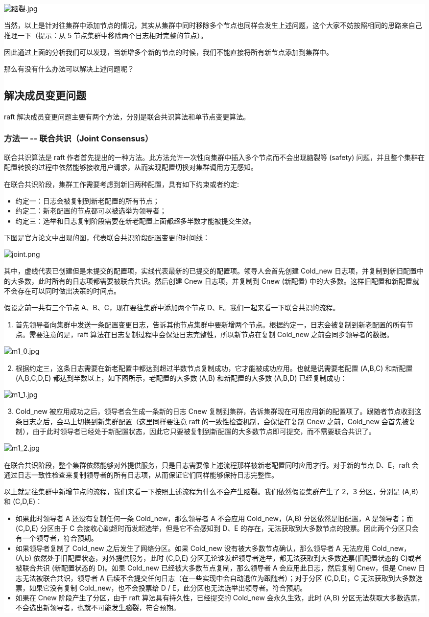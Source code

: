 ![脑裂.jpg](https://p9-juejin.byteimg.com/tos-cn-i-k3u1fbpfcp/c1eed5eb34634b4e867c4786083813e0~tplv-k3u1fbpfcp-zoom-in-crop-mark:4536:0:0:0.awebp)

当然，以上是针对往集群中添加节点的情况，其实从集群中同时移除多个节点也同样会发生上述问题，这个大家不妨按照相同的思路来自己推理一下（提示：从 5 节点集群中移除两个日志相对完整的节点）。

因此通过上面的分析我们可以发现，当新增多个新的节点的时候，我们不能直接将所有新节点添加到集群中。

那么有没有什么办法可以解决上述问题呢？

## 解决成员变更问题

raft 解决成员变更问题主要有两个方法，分别是联合共识算法和单节点变更算法。

### 方法一 -- 联合共识（Joint Consensus）

联合共识算法是 raft 作者首先提出的一种方法。此方法允许一次性向集群中插入多个节点而不会出现脑裂等 (safety) 问题，并且整个集群在配置转换的过程中依然能够接收用户请求，从而实现配置切换对集群调用方无感知。

在联合共识阶段，集群工作需要考虑到新旧两种配置，具有如下约束或者约定:

- 约定一：日志会被复制到新老配置的所有节点；
- 约定二：新老配置的节点都可以被选举为领导者；
- 约定三：选举和日志复制阶段需要在新老配置上面都超多半数才能被提交生效。

下图是官方论文中出现的图，代表联合共识阶段配置变更的时间线：

![joint.png](https://p3-juejin.byteimg.com/tos-cn-i-k3u1fbpfcp/66e81bdc3e274447983432514e710df1~tplv-k3u1fbpfcp-zoom-in-crop-mark:4536:0:0:0.awebp)

其中，虚线代表已创建但是未提交的配置项，实线代表最新的已提交的配置项。领导人会首先创建 Cold_new 日志项，并复制到新旧配置中的大多数，此时所有的日志项都需要被联合共识。然后创建 Cnew 日志项，并复制到 Cnew (新配置) 中的大多数。这样旧配置和新配置就不会存在可以同时做出决策的时间点。

假设之前一共有三个节点 A、B、C，现在要往集群中添加两个节点 D、E。我们一起来看一下联合共识的流程。

1. 首先领导者向集群中发送一条配置变更日志，告诉其他节点集群中要新增两个节点。根据约定一，日志会被复制到新老配置的所有节点。需要注意的是，raft 算法在日志复制过程中会保证日志完整性，所以新节点在复制 Cold_new 之前会同步领导者的数据。

![m1_0.jpg](https://p9-juejin.byteimg.com/tos-cn-i-k3u1fbpfcp/cb144e0c8ef14326b5b86b65268b0324~tplv-k3u1fbpfcp-zoom-in-crop-mark:4536:0:0:0.awebp)

2. 根据约定三，这条日志需要在新老配置中都达到超过半数节点复制成功，它才能被成功应用。也就是说需要老配置 (A,B,C) 和新配置 (A,B,C,D,E) 都达到半数以上，如下图所示，老配置的大多数 (A,B) 和新配置的大多数 (A,B,D) 已经复制成功：

![m1_1.jpg](https://p1-juejin.byteimg.com/tos-cn-i-k3u1fbpfcp/7b2623a7a970425a997b1ab4393697cf~tplv-k3u1fbpfcp-zoom-in-crop-mark:4536:0:0:0.awebp)

3. Cold_new 被应用成功之后，领导者会生成一条新的日志 Cnew 复制到集群，告诉集群现在可用应用新的配置项了。跟随者节点收到这条日志之后，会马上切换到新集群配置（这里同样要注意 raft 的一致性检查机制，会保证在复制 Cnew 之前，Cold_new 会首先被复制），由于此时领导者已经处于新配置状态，因此它只要被复制到新配置的大多数节点即可提交，而不需要联合共识了。

![m1_2.jpg](https://p6-juejin.byteimg.com/tos-cn-i-k3u1fbpfcp/ee35f6754117411a81766dca9ca9e323~tplv-k3u1fbpfcp-zoom-in-crop-mark:4536:0:0:0.awebp)

在联合共识阶段，整个集群依然能够对外提供服务，只是日志需要像上述流程那样被新老配置同时应用才行。对于新的节点 D、E，raft 会通过日志一致性检查来复制领导者的所有日志项，从而保证它们同样能够保持日志完整性。

以上就是往集群中新增节点的流程，我们来看一下按照上述流程为什么不会产生脑裂。我们依然假设集群产生了 2，3 分区，分别是 (A,B) 和 (C,D,E)：

- 如果此时领导者 A 还没有复制任何一条 Cold_new，那么领导者 A 不会应用 Cold_new，(A,B) 分区依然是旧配置，A 是领导者；而 (C,D,E) 分区由于 C 会接收心跳超时而发起选举，但是它不会感知到 D、E 的存在，无法获取到大多数节点的投票。因此两个分区只会有一个领导者，符合预期。
- 如果领导者复制了 Cold_new 之后发生了网络分区。如果 Cold_new 没有被大多数节点确认，那么领导者 A 无法应用 Cold_new，(A,b) 依然处于旧配置状态，对外提供服务，此时 (C,D,E) 分区无论谁发起领导者选举，都无法获取到大多数选票(旧配置状态的 C)或者被联合共识 (新配置状态的 D)。如果 Cold_new 已经被大多数节点复制，那么领导者 A 会应用此日志，然后复制 Cnew，但是 Cnew 日志无法被联合共识，领导者 A 后续不会提交任何日志（在一些实现中会自动退位为跟随者）；对于分区 (C,D,E)，C 无法获取到大多数选票，如果它没有复制 Cold_new，也不会投票给 D / E，此分区也无法选举出领导者。符合预期。
- 如果在 Cnew 阶段产生了分区，由于 raft 算法具有持久性，已经提交的 Cold_new 会永久生效，此时 (A,B) 分区无法获取大多数选票，不会选出新领导者，也就不可能发生脑裂，符合预期。
